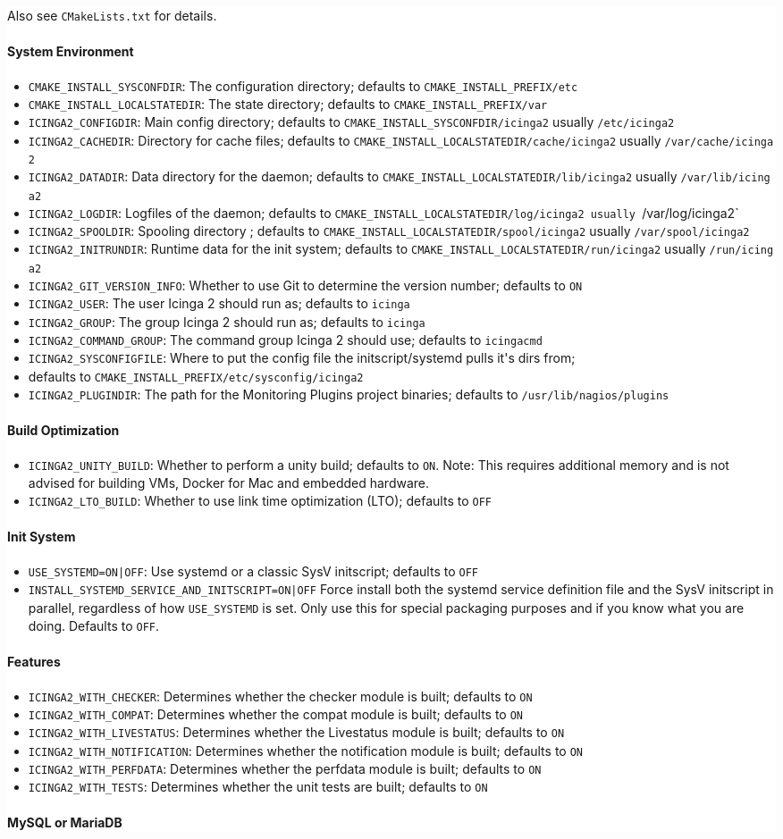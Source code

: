 Also see `CMakeLists.txt` for details.

#### System Environment

* `CMAKE_INSTALL_SYSCONFDIR`: The configuration directory; defaults to `CMAKE_INSTALL_PREFIX/etc`
* `CMAKE_INSTALL_LOCALSTATEDIR`: The state directory; defaults to `CMAKE_INSTALL_PREFIX/var`
* `ICINGA2_CONFIGDIR`: Main config directory; defaults to `CMAKE_INSTALL_SYSCONFDIR/icinga2` usually `/etc/icinga2`
* `ICINGA2_CACHEDIR`: Directory for cache files; defaults to `CMAKE_INSTALL_LOCALSTATEDIR/cache/icinga2` usually `/var/cache/icinga2`
* `ICINGA2_DATADIR`: Data directory  for the daemon; defaults to `CMAKE_INSTALL_LOCALSTATEDIR/lib/icinga2` usually `/var/lib/icinga2`
* `ICINGA2_LOGDIR`: Logfiles of the daemon; defaults to `CMAKE_INSTALL_LOCALSTATEDIR/log/icinga2 usually `/var/log/icinga2`
* `ICINGA2_SPOOLDIR`: Spooling directory ; defaults to `CMAKE_INSTALL_LOCALSTATEDIR/spool/icinga2` usually `/var/spool/icinga2`
* `ICINGA2_INITRUNDIR`: Runtime data for the init system; defaults to `CMAKE_INSTALL_LOCALSTATEDIR/run/icinga2` usually `/run/icinga2`
* `ICINGA2_GIT_VERSION_INFO`: Whether to use Git to determine the version number; defaults to `ON`
* `ICINGA2_USER`: The user Icinga 2 should run as; defaults to `icinga`
* `ICINGA2_GROUP`: The group Icinga 2 should run as; defaults to `icinga`
* `ICINGA2_COMMAND_GROUP`: The command group Icinga 2 should use; defaults to `icingacmd`
* `ICINGA2_SYSCONFIGFILE`: Where to put the config file the initscript/systemd pulls it's dirs from;
* defaults to `CMAKE_INSTALL_PREFIX/etc/sysconfig/icinga2`
* `ICINGA2_PLUGINDIR`: The path for the Monitoring Plugins project binaries; defaults to `/usr/lib/nagios/plugins`

#### Build Optimization

* `ICINGA2_UNITY_BUILD`: Whether to perform a unity build; defaults to `ON`. Note: This requires additional memory and is not advised for building VMs, Docker for Mac and embedded hardware.
* `ICINGA2_LTO_BUILD`: Whether to use link time optimization (LTO); defaults to `OFF`

#### Init System

* `USE_SYSTEMD=ON|OFF`: Use systemd or a classic SysV initscript; defaults to `OFF`
* `INSTALL_SYSTEMD_SERVICE_AND_INITSCRIPT=ON|OFF` Force install both the systemd service definition file
  and the SysV initscript in parallel, regardless of how `USE_SYSTEMD` is set.
  Only use this for special packaging purposes and if you know what you are doing.
  Defaults to `OFF`.

#### Features

* `ICINGA2_WITH_CHECKER`: Determines whether the checker module is built; defaults to `ON`
* `ICINGA2_WITH_COMPAT`: Determines whether the compat module is built; defaults to `ON`
* `ICINGA2_WITH_LIVESTATUS`: Determines whether the Livestatus module is built; defaults to `ON`
* `ICINGA2_WITH_NOTIFICATION`: Determines whether the notification module is built; defaults to `ON`
* `ICINGA2_WITH_PERFDATA`: Determines whether the perfdata module is built; defaults to `ON`
* `ICINGA2_WITH_TESTS`: Determines whether the unit tests are built; defaults to `ON`

#### MySQL or MariaDB

